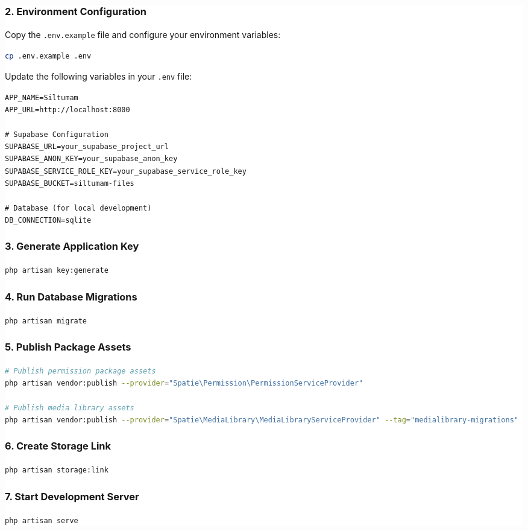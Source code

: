 ### 2. Environment Configuration

Copy the `.env.example` file and configure your environment variables:

```bash
cp .env.example .env
```

Update the following variables in your `.env` file:

```env
APP_NAME=Siltumam
APP_URL=http://localhost:8000

# Supabase Configuration
SUPABASE_URL=your_supabase_project_url
SUPABASE_ANON_KEY=your_supabase_anon_key
SUPABASE_SERVICE_ROLE_KEY=your_supabase_service_role_key
SUPABASE_BUCKET=siltumam-files

# Database (for local development)
DB_CONNECTION=sqlite
```

### 3. Generate Application Key

```bash
php artisan key:generate
```

### 4. Run Database Migrations

```bash
php artisan migrate
```

### 5. Publish Package Assets

```bash
# Publish permission package assets
php artisan vendor:publish --provider="Spatie\Permission\PermissionServiceProvider"

# Publish media library assets
php artisan vendor:publish --provider="Spatie\MediaLibrary\MediaLibraryServiceProvider" --tag="medialibrary-migrations"
```

### 6. Create Storage Link

```bash
php artisan storage:link
```

### 7. Start Development Server

```bash
php artisan serve
```
